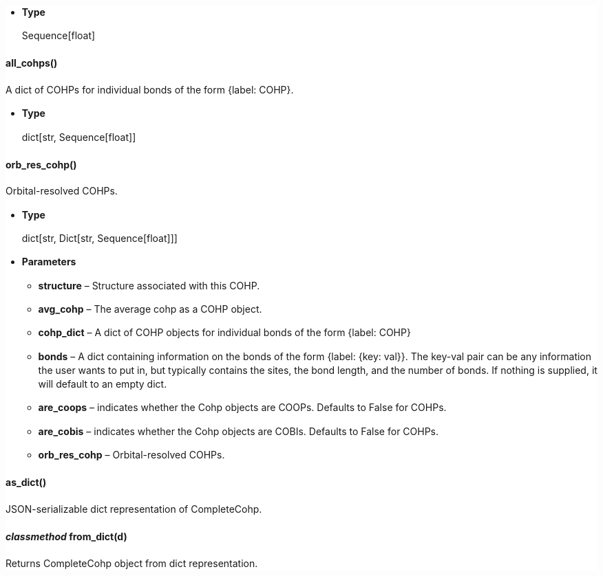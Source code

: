 
* **Type**

    Sequence[float]



#### all_cohps()
A dict of COHPs for individual bonds of the form {label: COHP}.


* **Type**

    dict[str, Sequence[float]]



#### orb_res_cohp()
Orbital-resolved COHPs.


* **Type**

    dict[str, Dict[str, Sequence[float]]]



* **Parameters**


    * **structure** – Structure associated with this COHP.


    * **avg_cohp** – The average cohp as a COHP object.


    * **cohp_dict** – A dict of COHP objects for individual bonds of the form
    {label: COHP}


    * **bonds** – A dict containing information on the bonds of the form
    {label: {key: val}}. The key-val pair can be any information
    the user wants to put in, but typically contains the sites,
    the bond length, and the number of bonds. If nothing is
    supplied, it will default to an empty dict.


    * **are_coops** – indicates whether the Cohp objects are COOPs.
    Defaults to False for COHPs.


    * **are_cobis** – indicates whether the Cohp objects are COBIs.
    Defaults to False for COHPs.


    * **orb_res_cohp** – Orbital-resolved COHPs.



#### as_dict()
JSON-serializable dict representation of CompleteCohp.


#### _classmethod_ from_dict(d)
Returns CompleteCohp object from dict representation.
